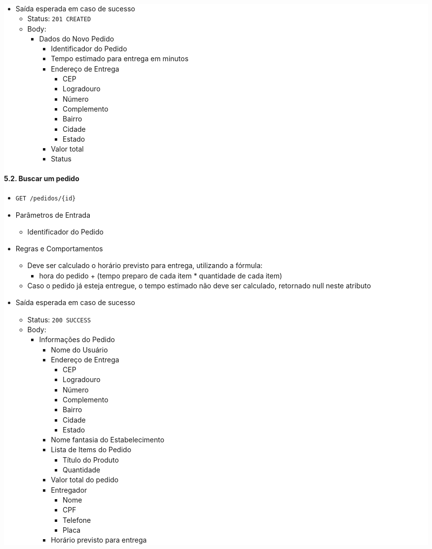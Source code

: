 - Saída esperada em caso de sucesso
    * Status: `201 CREATED`
    * Body:
        - Dados do Novo Pedido
            * Identificador do Pedido
            * Tempo estimado para entrega em minutos
            * Endereço de Entrega
                * CEP
                * Logradouro
                * Número
                * Complemento
                * Bairro
                * Cidade
                * Estado
            * Valor total
            * Status

#### 5.2. Buscar um pedido

- `GET /pedidos/{id}`

- Parâmetros de Entrada
    * Identificador do Pedido

- Regras e Comportamentos
    * Deve ser calculado o horário previsto para entrega, utilizando a fórmula:
        * hora do pedido + (tempo preparo de cada item * quantidade de cada item)
    * Caso o pedido já esteja entregue, o tempo estimado não deve ser calculado, retornado null neste atributo

- Saída esperada em caso de sucesso
    * Status: `200 SUCCESS`
    * Body:
        - Informações do Pedido
            * Nome do Usuário
            * Endereço de Entrega
                * CEP
                * Logradouro
                * Número
                * Complemento
                * Bairro
                * Cidade
                * Estado
            * Nome fantasia do Estabelecimento
            * Lista de Items do Pedido
                * Título do Produto
                * Quantidade
            * Valor total do pedido
            * Entregador
                * Nome
                * CPF
                * Telefone
                * Placa
            * Horário previsto para entrega

